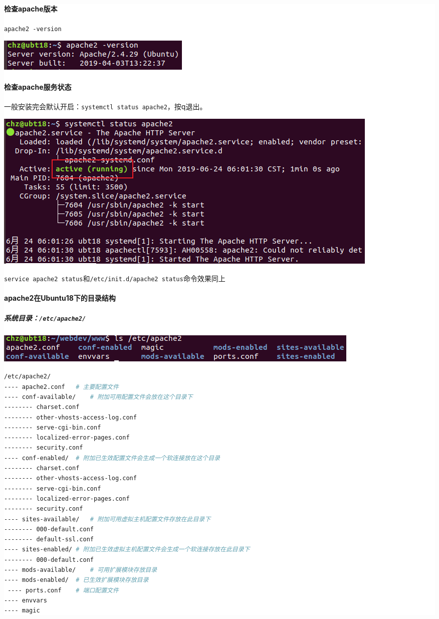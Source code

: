 #### 检查apache版本

`apache2 -version`

![1561328117325](markdown-images/1561328117325.png)

#### 检查apache服务状态

一般安装完会默认开启：`systemctl status apache2`，按q退出。

![1561327407430](markdown-images/1561327407430.png)

`service apache2 status`和`/etc/init.d/apache2 status`命令效果同上

#### apache2在Ubuntu18下的目录结构

##### 系统目录：`/etc/apache2/`

![1561800804864](markdown-images/1561800804864.png)

```bash
/etc/apache2/
---- apache2.conf	# 主要配置文件
---- conf-available/	# 附加可用配置文件会放在这个目录下
-------- charset.conf                
-------- other-vhosts-access-log.conf  
-------- serve-cgi-bin.conf
-------- localized-error-pages.conf  
-------- security.conf
---- conf-enabled/	# 附加已生效配置文件会生成一个软连接放在这个目录
-------- charset.conf                
-------- other-vhosts-access-log.conf  
-------- serve-cgi-bin.conf
-------- localized-error-pages.conf  
-------- security.conf
---- sites-available/	# 附加可用虚拟主机配置文件存放在此目录下
-------- 000-default.conf
-------- default-ssl.conf
---- sites-enabled/	# 附加已生效虚拟主机配置文件会生成一个软连接存放在此目录下
-------- 000-default.conf
---- mods-available/ 	# 可用扩展模块存放目录
---- mods-enabled/	# 已生效扩展模块存放目录
 ---- ports.conf   	# 端口配置文件
---- envvars      
---- magic
```